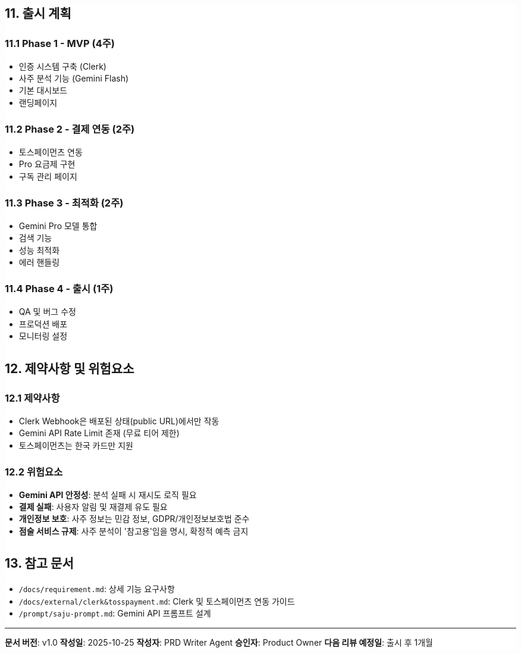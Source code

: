 ## 11. 출시 계획

### 11.1 Phase 1 - MVP (4주)
- 인증 시스템 구축 (Clerk)
- 사주 분석 기능 (Gemini Flash)
- 기본 대시보드
- 랜딩페이지

### 11.2 Phase 2 - 결제 연동 (2주)
- 토스페이먼츠 연동
- Pro 요금제 구현
- 구독 관리 페이지

### 11.3 Phase 3 - 최적화 (2주)
- Gemini Pro 모델 통합
- 검색 기능
- 성능 최적화
- 에러 핸들링

### 11.4 Phase 4 - 출시 (1주)
- QA 및 버그 수정
- 프로덕션 배포
- 모니터링 설정

## 12. 제약사항 및 위험요소

### 12.1 제약사항
- Clerk Webhook은 배포된 상태(public URL)에서만 작동
- Gemini API Rate Limit 존재 (무료 티어 제한)
- 토스페이먼츠는 한국 카드만 지원

### 12.2 위험요소
- **Gemini API 안정성**: 분석 실패 시 재시도 로직 필요
- **결제 실패**: 사용자 알림 및 재결제 유도 필요
- **개인정보 보호**: 사주 정보는 민감 정보, GDPR/개인정보보호법 준수
- **점술 서비스 규제**: 사주 분석이 '참고용'임을 명시, 확정적 예측 금지

## 13. 참고 문서
- `/docs/requirement.md`: 상세 기능 요구사항
- `/docs/external/clerk&tosspayment.md`: Clerk 및 토스페이먼츠 연동 가이드
- `/prompt/saju-prompt.md`: Gemini API 프롬프트 설계

---

**문서 버전**: v1.0
**작성일**: 2025-10-25
**작성자**: PRD Writer Agent
**승인자**: Product Owner
**다음 리뷰 예정일**: 출시 후 1개월

